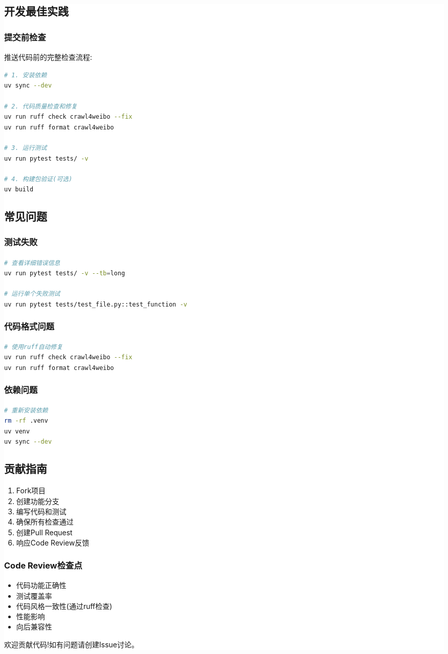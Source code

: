 ## 开发最佳实践

### 提交前检查
推送代码前的完整检查流程:
```bash
# 1. 安装依赖
uv sync --dev

# 2. 代码质量检查和修复
uv run ruff check crawl4weibo --fix
uv run ruff format crawl4weibo

# 3. 运行测试
uv run pytest tests/ -v

# 4. 构建包验证(可选)
uv build
```

## 常见问题

### 测试失败
```bash
# 查看详细错误信息
uv run pytest tests/ -v --tb=long

# 运行单个失败测试
uv run pytest tests/test_file.py::test_function -v
```

### 代码格式问题
```bash
# 使用ruff自动修复
uv run ruff check crawl4weibo --fix
uv run ruff format crawl4weibo
```

### 依赖问题
```bash
# 重新安装依赖
rm -rf .venv
uv venv
uv sync --dev
```

## 贡献指南

1. Fork项目
2. 创建功能分支
3. 编写代码和测试
4. 确保所有检查通过
5. 创建Pull Request
6. 响应Code Review反馈

### Code Review检查点
- 代码功能正确性
- 测试覆盖率
- 代码风格一致性(通过ruff检查)
- 性能影响
- 向后兼容性

欢迎贡献代码!如有问题请创建Issue讨论。
